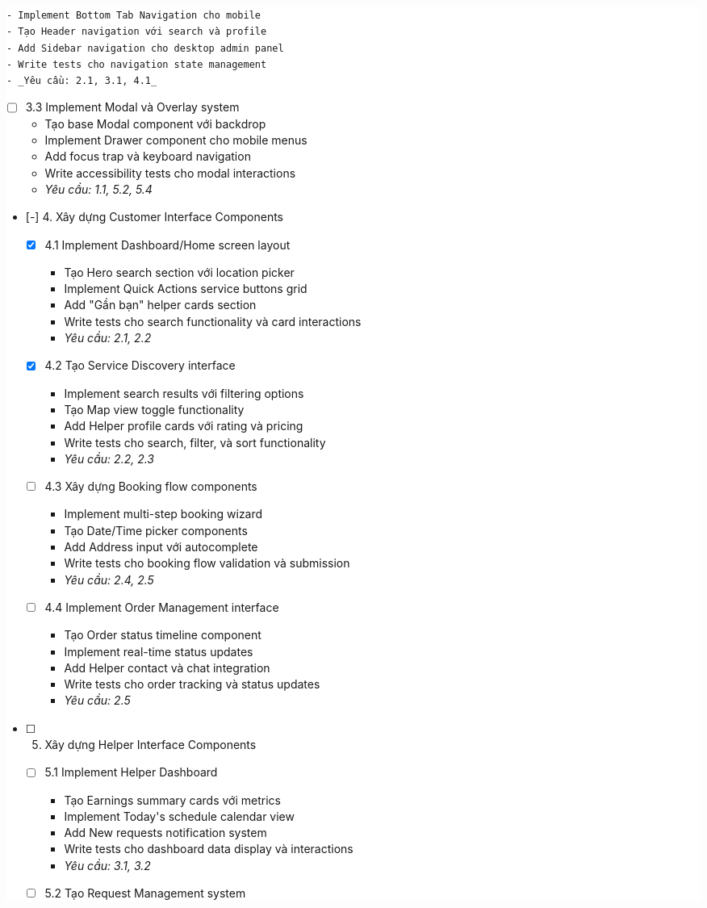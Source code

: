     - Implement Bottom Tab Navigation cho mobile
    - Tạo Header navigation với search và profile
    - Add Sidebar navigation cho desktop admin panel
    - Write tests cho navigation state management
    - _Yêu cầu: 2.1, 3.1, 4.1_

  - [ ] 3.3 Implement Modal và Overlay system
    - Tạo base Modal component với backdrop
    - Implement Drawer component cho mobile menus
    - Add focus trap và keyboard navigation
    - Write accessibility tests cho modal interactions
    - _Yêu cầu: 1.1, 5.2, 5.4_

- [-] 4. Xây dựng Customer Interface Components

  - [x] 4.1 Implement Dashboard/Home screen layout

    - Tạo Hero search section với location picker
    - Implement Quick Actions service buttons grid
    - Add "Gần bạn" helper cards section
    - Write tests cho search functionality và card interactions
    - _Yêu cầu: 2.1, 2.2_

  - [x] 4.2 Tạo Service Discovery interface

    - Implement search results với filtering options
    - Tạo Map view toggle functionality
    - Add Helper profile cards với rating và pricing
    - Write tests cho search, filter, và sort functionality
    - _Yêu cầu: 2.2, 2.3_

  - [ ] 4.3 Xây dựng Booking flow components

    - Implement multi-step booking wizard
    - Tạo Date/Time picker components
    - Add Address input với autocomplete
    - Write tests cho booking flow validation và submission
    - _Yêu cầu: 2.4, 2.5_

  - [ ] 4.4 Implement Order Management interface
    - Tạo Order status timeline component
    - Implement real-time status updates
    - Add Helper contact và chat integration
    - Write tests cho order tracking và status updates
    - _Yêu cầu: 2.5_

- [ ] 5. Xây dựng Helper Interface Components

  - [ ] 5.1 Implement Helper Dashboard

    - Tạo Earnings summary cards với metrics
    - Implement Today's schedule calendar view
    - Add New requests notification system
    - Write tests cho dashboard data display và interactions
    - _Yêu cầu: 3.1, 3.2_

  - [ ] 5.2 Tạo Request Management system
